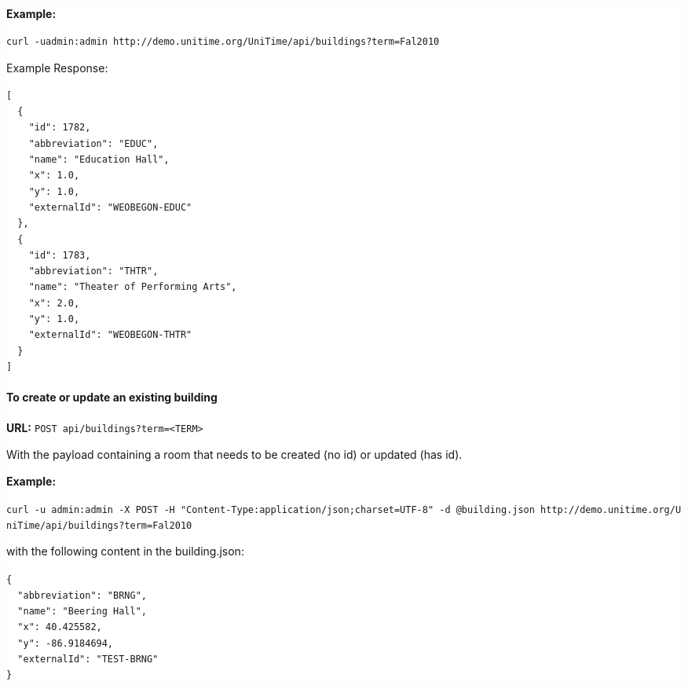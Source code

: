 



**Example:**
```
curl -uadmin:admin http://demo.unitime.org/UniTime/api/buildings?term=Fal2010
```


Example Response:
```
[
  {
    "id": 1782,
    "abbreviation": "EDUC",
    "name": "Education Hall",
    "x": 1.0,
    "y": 1.0,
    "externalId": "WEOBEGON-EDUC"
  },
  {
    "id": 1783,
    "abbreviation": "THTR",
    "name": "Theater of Performing Arts",
    "x": 2.0,
    "y": 1.0,
    "externalId": "WEOBEGON-THTR"
  }
]
```


#### To create or update an existing building


**URL:** `POST api/buildings?term=<TERM>`


With the payload containing a room that needs to be created (no id) or updated (has id).





**Example:**
```
curl -u admin:admin -X POST -H "Content-Type:application/json;charset=UTF-8" -d @building.json http://demo.unitime.org/UniTime/api/buildings?term=Fal2010
```





with the following content in the building.json:
```
{
  "abbreviation": "BRNG",
  "name": "Beering Hall",
  "x": 40.425582,
  "y": -86.9184694,
  "externalId": "TEST-BRNG"
}
```
